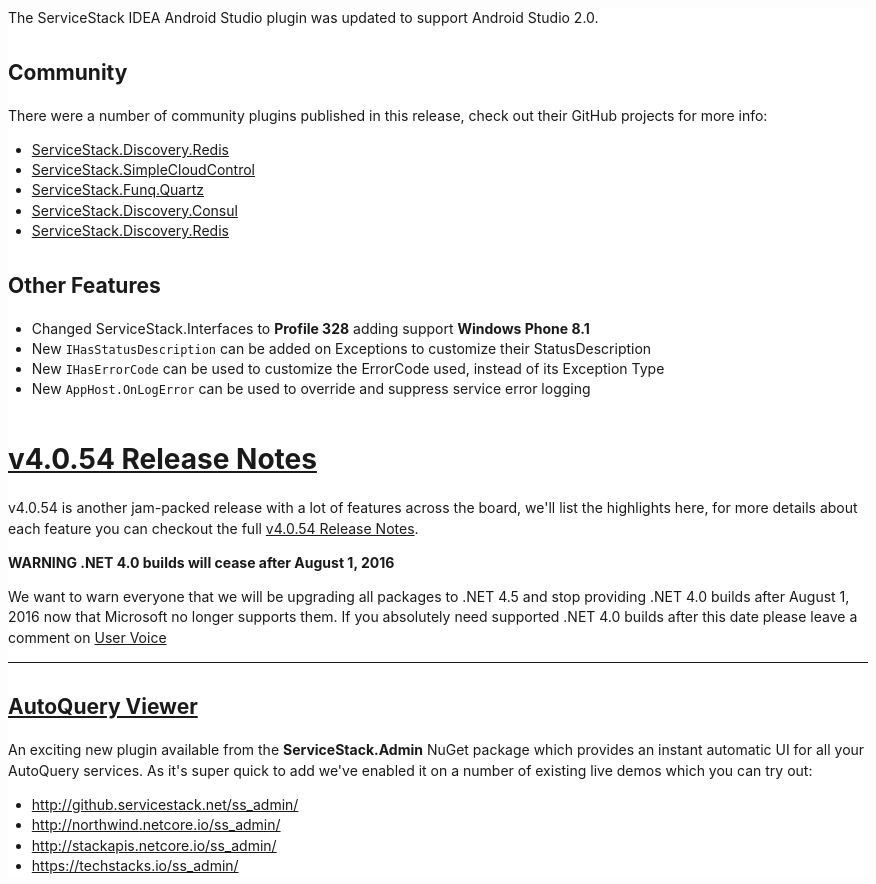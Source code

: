 The ServiceStack IDEA Android Studio plugin was updated to support Android Studio 2.0.

## Community

There were a number of community plugins published in this release, check out their GitHub projects for
more info:

 - [ServiceStack.Discovery.Redis](https://github.com/MacLeanElectrical/servicestack-eventstore)
 - [ServiceStack.SimpleCloudControl](https://github.com/rsafier/ServiceStack.SimpleCloudControl)
 - [ServiceStack.Funq.Quartz](https://github.com/CodeRevver/ServiceStackWithQuartz)
 - [ServiceStack.Discovery.Consul](https://github.com/MacLeanElectrical/servicestack-discovery-consul)
 - [ServiceStack.Discovery.Redis](https://github.com/rsafier/ServiceStack.Discovery.Redis)

## Other Features

 - Changed ServiceStack.Interfaces to **Profile 328** adding support **Windows Phone 8.1**
 - New `IHasStatusDescription` can be added on Exceptions to customize their StatusDescription
 - New `IHasErrorCode` can be used to customize the ErrorCode used, instead of its Exception Type
 - New `AppHost.OnLogError` can be used to override and suppress service error logging


  [1]: https://github.com/ServiceStackApps/typescript-redux
  [2]: https://github.com/Squirrel/Squirrel.Windows


# [v4.0.54 Release Notes](/releases/v4_0_54)

v4.0.54 is another jam-packed release with a lot of features across the board, we'll list the highlights 
here, for more details about each feature you can checkout the full
[v4.0.54 Release Notes](/releases/v4_0_54).

**WARNING .NET 4.0 builds will cease after August 1, 2016**

We want to warn everyone that we will be upgrading all packages to .NET 4.5 and stop providing .NET 4.0 
builds after August 1, 2016 now that Microsoft no longer supports them. If you absolutely need supported 
.NET 4.0 builds after this date please leave a comment on [User Voice](https://servicestack.uservoice.com/forums/176786-feature-requests/suggestions/12528912-continue-supporting-net-4-0-projects)

---

## [AutoQuery Viewer](https://github.com/ServiceStack/Admin)

An exciting new plugin available from the **ServiceStack.Admin** NuGet package which provides an instant automatic UI for all your AutoQuery services. As it's super quick to add we've enabled it on a number of existing live demos which you can try out:

- http://github.servicestack.net/ss_admin/
- http://northwind.netcore.io/ss_admin/
- http://stackapis.netcore.io/ss_admin/
- https://techstacks.io/ss_admin/
